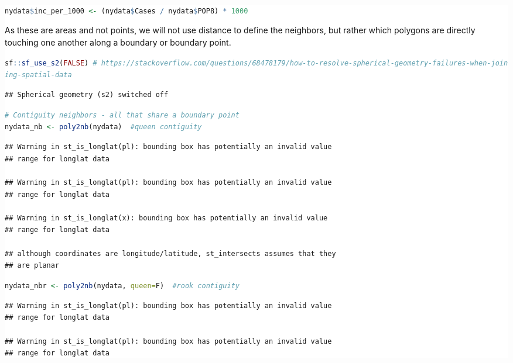 ``` r
nydata$inc_per_1000 <- (nydata$Cases / nydata$POP8) * 1000
```

As these are areas and not points, we will not use distance to define
the neighbors, but rather which polygons are directly touching one
another along a boundary or boundary point.

``` r
sf::sf_use_s2(FALSE) # https://stackoverflow.com/questions/68478179/how-to-resolve-spherical-geometry-failures-when-joining-spatial-data
```

    ## Spherical geometry (s2) switched off

``` r
# Contiguity neighbors - all that share a boundary point
nydata_nb <- poly2nb(nydata)  #queen contiguity
```

    ## Warning in st_is_longlat(pl): bounding box has potentially an invalid value
    ## range for longlat data

    ## Warning in st_is_longlat(pl): bounding box has potentially an invalid value
    ## range for longlat data

    ## Warning in st_is_longlat(x): bounding box has potentially an invalid value
    ## range for longlat data

    ## although coordinates are longitude/latitude, st_intersects assumes that they
    ## are planar

``` r
nydata_nbr <- poly2nb(nydata, queen=F)  #rook contiguity
```

    ## Warning in st_is_longlat(pl): bounding box has potentially an invalid value
    ## range for longlat data

    ## Warning in st_is_longlat(pl): bounding box has potentially an invalid value
    ## range for longlat data
